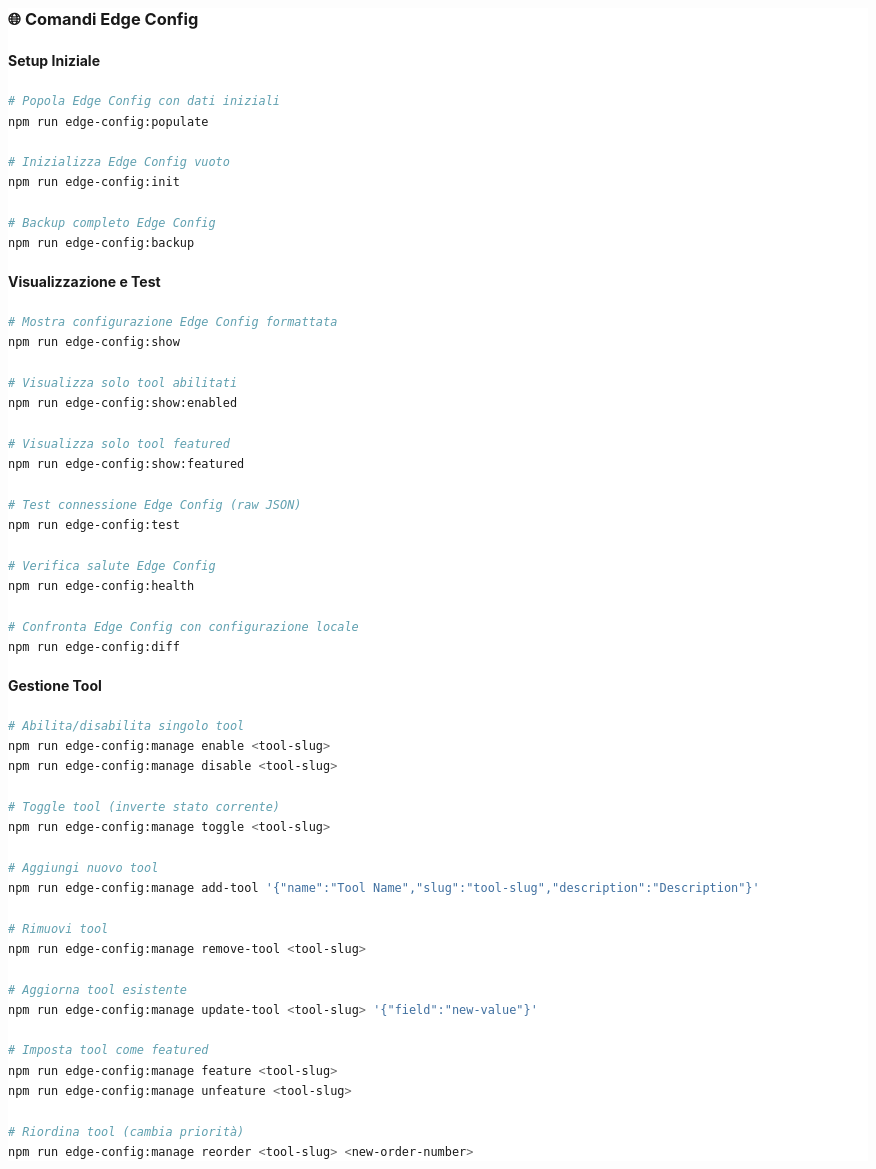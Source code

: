 ### 🌐 Comandi Edge Config

#### Setup Iniziale

```bash
# Popola Edge Config con dati iniziali
npm run edge-config:populate

# Inizializza Edge Config vuoto
npm run edge-config:init

# Backup completo Edge Config
npm run edge-config:backup
```

#### Visualizzazione e Test

```bash
# Mostra configurazione Edge Config formattata
npm run edge-config:show

# Visualizza solo tool abilitati
npm run edge-config:show:enabled

# Visualizza solo tool featured
npm run edge-config:show:featured

# Test connessione Edge Config (raw JSON)
npm run edge-config:test

# Verifica salute Edge Config
npm run edge-config:health

# Confronta Edge Config con configurazione locale
npm run edge-config:diff
```

#### Gestione Tool

```bash
# Abilita/disabilita singolo tool
npm run edge-config:manage enable <tool-slug>
npm run edge-config:manage disable <tool-slug>

# Toggle tool (inverte stato corrente)
npm run edge-config:manage toggle <tool-slug>

# Aggiungi nuovo tool
npm run edge-config:manage add-tool '{"name":"Tool Name","slug":"tool-slug","description":"Description"}'

# Rimuovi tool
npm run edge-config:manage remove-tool <tool-slug>

# Aggiorna tool esistente
npm run edge-config:manage update-tool <tool-slug> '{"field":"new-value"}'

# Imposta tool come featured
npm run edge-config:manage feature <tool-slug>
npm run edge-config:manage unfeature <tool-slug>

# Riordina tool (cambia priorità)
npm run edge-config:manage reorder <tool-slug> <new-order-number>
```

